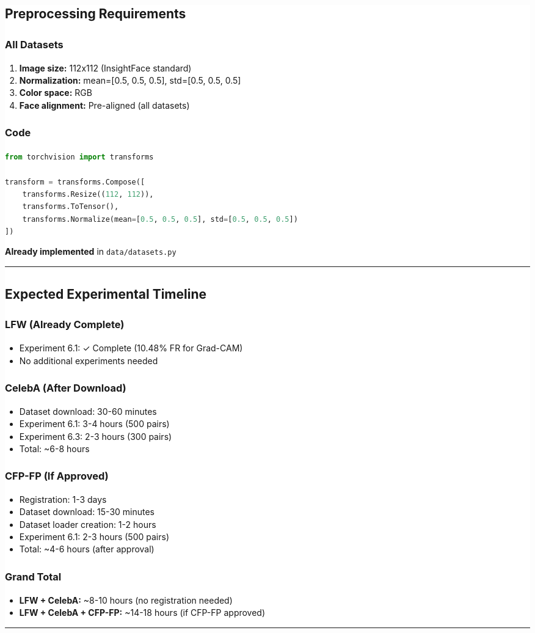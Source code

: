 ## Preprocessing Requirements

### All Datasets

1. **Image size:** 112x112 (InsightFace standard)
2. **Normalization:** mean=[0.5, 0.5, 0.5], std=[0.5, 0.5, 0.5]
3. **Color space:** RGB
4. **Face alignment:** Pre-aligned (all datasets)

### Code

```python
from torchvision import transforms

transform = transforms.Compose([
    transforms.Resize((112, 112)),
    transforms.ToTensor(),
    transforms.Normalize(mean=[0.5, 0.5, 0.5], std=[0.5, 0.5, 0.5])
])
```

**Already implemented** in `data/datasets.py`

---

## Expected Experimental Timeline

### LFW (Already Complete)
- Experiment 6.1: ✓ Complete (10.48% FR for Grad-CAM)
- No additional experiments needed

### CelebA (After Download)
- Dataset download: 30-60 minutes
- Experiment 6.1: 3-4 hours (500 pairs)
- Experiment 6.3: 2-3 hours (300 pairs)
- Total: ~6-8 hours

### CFP-FP (If Approved)
- Registration: 1-3 days
- Dataset download: 15-30 minutes
- Dataset loader creation: 1-2 hours
- Experiment 6.1: 2-3 hours (500 pairs)
- Total: ~4-6 hours (after approval)

### Grand Total
- **LFW + CelebA:** ~8-10 hours (no registration needed)
- **LFW + CelebA + CFP-FP:** ~14-18 hours (if CFP-FP approved)

---
